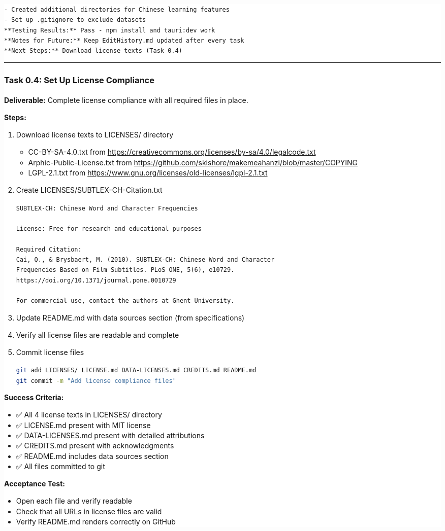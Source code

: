```
- Created additional directories for Chinese learning features
- Set up .gitignore to exclude datasets
**Testing Results:** Pass - npm install and tauri:dev work
**Notes for Future:** Keep EditHistory.md updated after every task
**Next Steps:** Download license texts (Task 0.4)
```

---

### Task 0.4: Set Up License Compliance

**Deliverable:** Complete license compliance with all required files in place.

**Steps:**
1. Download license texts to LICENSES/ directory
   - CC-BY-SA-4.0.txt from https://creativecommons.org/licenses/by-sa/4.0/legalcode.txt
   - Arphic-Public-License.txt from https://github.com/skishore/makemeahanzi/blob/master/COPYING
   - LGPL-2.1.txt from https://www.gnu.org/licenses/old-licenses/lgpl-2.1.txt

2. Create LICENSES/SUBTLEX-CH-Citation.txt
   ```
   SUBTLEX-CH: Chinese Word and Character Frequencies
   
   License: Free for research and educational purposes
   
   Required Citation:
   Cai, Q., & Brysbaert, M. (2010). SUBTLEX-CH: Chinese Word and Character 
   Frequencies Based on Film Subtitles. PLoS ONE, 5(6), e10729.
   https://doi.org/10.1371/journal.pone.0010729
   
   For commercial use, contact the authors at Ghent University.
   ```

3. Update README.md with data sources section (from specifications)

4. Verify all license files are readable and complete

5. Commit license files
   ```bash
   git add LICENSES/ LICENSE.md DATA-LICENSES.md CREDITS.md README.md
   git commit -m "Add license compliance files"
   ```

**Success Criteria:**
- ✅ All 4 license texts in LICENSES/ directory
- ✅ LICENSE.md present with MIT license
- ✅ DATA-LICENSES.md present with detailed attributions
- ✅ CREDITS.md present with acknowledgments
- ✅ README.md includes data sources section
- ✅ All files committed to git

**Acceptance Test:**
- Open each file and verify readable
- Check that all URLs in license files are valid
- Verify README.md renders correctly on GitHub
